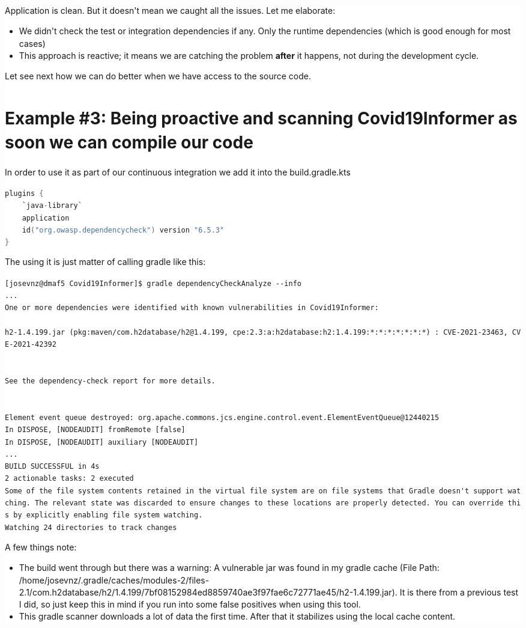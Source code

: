 Application is clean. But it doesn't mean we caught all the issues. Let me elaborate:
* We didn't check the test or integration dependencies if any. Only the runtime dependencies (which is good enough for most cases)
* This approach is reactive; it means we are catching the problem **after** it happens, not during the development cycle.

Let see next how we can do better when we have access to the source code.


# Example #3: Being proactive and scanning Covid19Informer as soon we can compile our code

In order to use it as part of our continuous integration we add it into the build.gradle.kts

```kotlin
plugins {
    `java-library`
    application
    id("org.owasp.dependencycheck") version "6.5.3"
}
```

The using it is just matter of calling gradle like this:
```shell
[josevnz@dmaf5 Covid19Informer]$ gradle dependencyCheckAnalyze --info
...
One or more dependencies were identified with known vulnerabilities in Covid19Informer:

h2-1.4.199.jar (pkg:maven/com.h2database/h2@1.4.199, cpe:2.3:a:h2database:h2:1.4.199:*:*:*:*:*:*:*) : CVE-2021-23463, CVE-2021-42392


See the dependency-check report for more details.


Element event queue destroyed: org.apache.commons.jcs.engine.control.event.ElementEventQueue@12440215
In DISPOSE, [NODEAUDIT] fromRemote [false]
In DISPOSE, [NODEAUDIT] auxiliary [NODEAUDIT]
...
BUILD SUCCESSFUL in 4s
2 actionable tasks: 2 executed
Some of the file system contents retained in the virtual file system are on file systems that Gradle doesn't support watching. The relevant state was discarded to ensure changes to these locations are properly detected. You can override this by explicitly enabling file system watching.
Watching 24 directories to track changes

```

A few things note:
* The build went through but there was a warning: A vulnerable jar was found in my gradle cache (File Path: /home/josevnz/.gradle/caches/modules-2/files-2.1/com.h2database/h2/1.4.199/7bf08152984ed8859740ae3f97fae6c72771ae45/h2-1.4.199.jar). 
It is there from a previous test I did, so just keep this in mind if you run into some false positives when using this tool.
* This gradle scanner downloads a lot of data the first time. After that it stabilizes using the local cache content.
